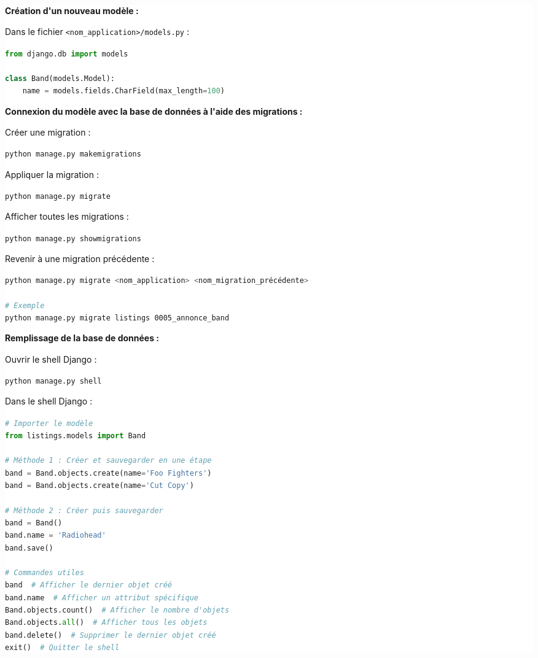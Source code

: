 **Création d'un nouveau modèle :**

Dans le fichier `<nom_application>/models.py` :
```python
from django.db import models

class Band(models.Model):
    name = models.fields.CharField(max_length=100)
```

**Connexion du modèle avec la base de données à l'aide des migrations :**

Créer une migration :
```bash
python manage.py makemigrations
```

Appliquer la migration :
```bash
python manage.py migrate
```

Afficher toutes les migrations :
```bash
python manage.py showmigrations
```

Revenir à une migration précédente :
```bash
python manage.py migrate <nom_application> <nom_migration_précédente>

# Exemple
python manage.py migrate listings 0005_annonce_band
```

**Remplissage de la base de données :**

Ouvrir le shell Django :
```bash
python manage.py shell
```

Dans le shell Django :
```python
# Importer le modèle
from listings.models import Band

# Méthode 1 : Créer et sauvegarder en une étape
band = Band.objects.create(name='Foo Fighters')
band = Band.objects.create(name='Cut Copy')

# Méthode 2 : Créer puis sauvegarder
band = Band()
band.name = 'Radiohead'
band.save()

# Commandes utiles
band  # Afficher le dernier objet créé
band.name  # Afficher un attribut spécifique
Band.objects.count()  # Afficher le nombre d'objets
Band.objects.all()  # Afficher tous les objets
band.delete()  # Supprimer le dernier objet créé
exit()  # Quitter le shell
```
